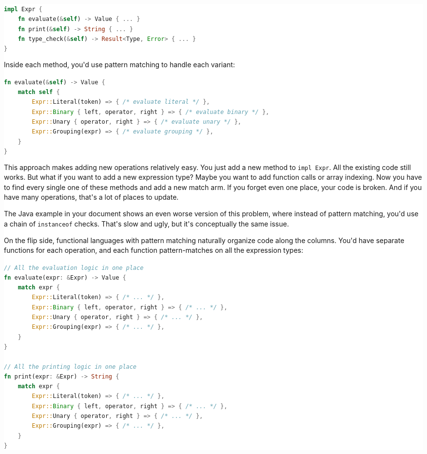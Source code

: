 ```rust
impl Expr {
    fn evaluate(&self) -> Value { ... }
    fn print(&self) -> String { ... }
    fn type_check(&self) -> Result<Type, Error> { ... }
}
```

Inside each method, you'd use pattern matching to handle each variant:

```rust
fn evaluate(&self) -> Value {
    match self {
        Expr::Literal(token) => { /* evaluate literal */ },
        Expr::Binary { left, operator, right } => { /* evaluate binary */ },
        Expr::Unary { operator, right } => { /* evaluate unary */ },
        Expr::Grouping(expr) => { /* evaluate grouping */ },
    }
}
```

This approach makes adding new operations relatively easy. You just add a new method to `impl Expr`. All the existing code still works. But what if you want to add a new expression type? Maybe you want to add function calls or array indexing. Now you have to find every single one of these methods and add a new match arm. If you forget even one place, your code is broken. And if you have many operations, that's a lot of places to update.

The Java example in your document shows an even worse version of this problem, where instead of pattern matching, you'd use a chain of `instanceof` checks. That's slow and ugly, but it's conceptually the same issue.

On the flip side, functional languages with pattern matching naturally organize code along the columns. You'd have separate functions for each operation, and each function pattern-matches on all the expression types:

```rust
// All the evaluation logic in one place
fn evaluate(expr: &Expr) -> Value {
    match expr {
        Expr::Literal(token) => { /* ... */ },
        Expr::Binary { left, operator, right } => { /* ... */ },
        Expr::Unary { operator, right } => { /* ... */ },
        Expr::Grouping(expr) => { /* ... */ },
    }
}

// All the printing logic in one place
fn print(expr: &Expr) -> String {
    match expr {
        Expr::Literal(token) => { /* ... */ },
        Expr::Binary { left, operator, right } => { /* ... */ },
        Expr::Unary { operator, right } => { /* ... */ },
        Expr::Grouping(expr) => { /* ... */ },
    }
}
```
